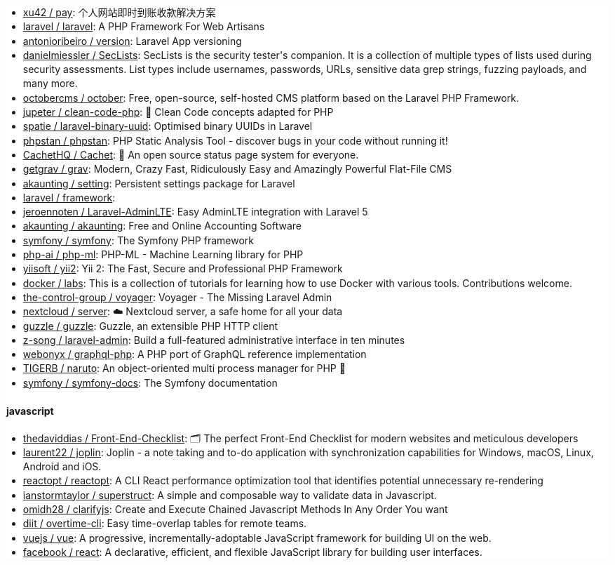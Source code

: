 * [xu42 / pay](https://github.com/xu42/pay):  个人网站即时到账收款解决方案
* [laravel / laravel](https://github.com/laravel/laravel):  A PHP Framework For Web Artisans
* [antonioribeiro / version](https://github.com/antonioribeiro/version):  Laravel App versioning
* [danielmiessler / SecLists](https://github.com/danielmiessler/SecLists):  SecLists is the security tester's companion. It is a collection of multiple types of lists used during security assessments. List types include usernames, passwords, URLs, sensitive data grep strings, fuzzing payloads, and many more.
* [octobercms / october](https://github.com/octobercms/october):  Free, open-source, self-hosted CMS platform based on the Laravel PHP Framework.
* [jupeter / clean-code-php](https://github.com/jupeter/clean-code-php):  🛁 Clean Code concepts adapted for PHP
* [spatie / laravel-binary-uuid](https://github.com/spatie/laravel-binary-uuid):  Optimised binary UUIDs in Laravel
* [phpstan / phpstan](https://github.com/phpstan/phpstan):  PHP Static Analysis Tool - discover bugs in your code without running it!
* [CachetHQ / Cachet](https://github.com/CachetHQ/Cachet):  📛 An open source status page system for everyone.
* [getgrav / grav](https://github.com/getgrav/grav):  Modern, Crazy Fast, Ridiculously Easy and Amazingly Powerful Flat-File CMS
* [akaunting / setting](https://github.com/akaunting/setting):  Persistent settings package for Laravel
* [laravel / framework](https://github.com/laravel/framework):  
* [jeroennoten / Laravel-AdminLTE](https://github.com/jeroennoten/Laravel-AdminLTE):  Easy AdminLTE integration with Laravel 5
* [akaunting / akaunting](https://github.com/akaunting/akaunting):  Free and Online Accounting Software
* [symfony / symfony](https://github.com/symfony/symfony):  The Symfony PHP framework
* [php-ai / php-ml](https://github.com/php-ai/php-ml):  PHP-ML - Machine Learning library for PHP
* [yiisoft / yii2](https://github.com/yiisoft/yii2):  Yii 2: The Fast, Secure and Professional PHP Framework
* [docker / labs](https://github.com/docker/labs):  This is a collection of tutorials for learning how to use Docker with various tools. Contributions welcome.
* [the-control-group / voyager](https://github.com/the-control-group/voyager):  Voyager - The Missing Laravel Admin
* [nextcloud / server](https://github.com/nextcloud/server):  ☁️ Nextcloud server, a safe home for all your data
* [guzzle / guzzle](https://github.com/guzzle/guzzle):  Guzzle, an extensible PHP HTTP client
* [z-song / laravel-admin](https://github.com/z-song/laravel-admin):  Build a full-featured administrative interface in ten minutes
* [webonyx / graphql-php](https://github.com/webonyx/graphql-php):  A PHP port of GraphQL reference implementation
* [TIGERB / naruto](https://github.com/TIGERB/naruto):  An object-oriented multi process manager for PHP 🤖
* [symfony / symfony-docs](https://github.com/symfony/symfony-docs):  The Symfony documentation

#### javascript

* [thedaviddias / Front-End-Checklist](https://github.com/thedaviddias/Front-End-Checklist):  🗂 The perfect Front-End Checklist for modern websites and meticulous developers
* [laurent22 / joplin](https://github.com/laurent22/joplin):  Joplin - a note taking and to-do application with synchronization capabilities for Windows, macOS, Linux, Android and iOS.
* [reactopt / reactopt](https://github.com/reactopt/reactopt):  A CLI React performance optimization tool that identifies potential unnecessary re-rendering
* [ianstormtaylor / superstruct](https://github.com/ianstormtaylor/superstruct):  A simple and composable way to validate data in Javascript.
* [omidh28 / clarifyjs](https://github.com/omidh28/clarifyjs):  Create and Execute Chained Javascript Methods In Any Order You want
* [diit / overtime-cli](https://github.com/diit/overtime-cli):  Easy time-overlap tables for remote teams.
* [vuejs / vue](https://github.com/vuejs/vue):  A progressive, incrementally-adoptable JavaScript framework for building UI on the web.
* [facebook / react](https://github.com/facebook/react):  A declarative, efficient, and flexible JavaScript library for building user interfaces.